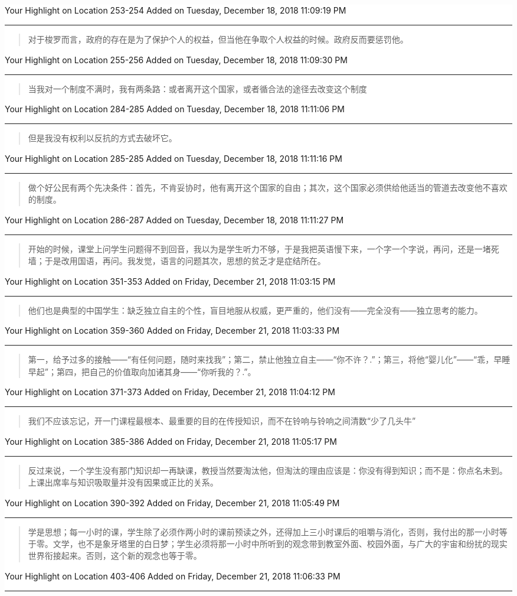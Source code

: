 Your Highlight on Location 253-254 Added on Tuesday, December 18, 2018 11:09:19 PM

---

> 对于梭罗而言，政府的存在是为了保护个人的权益，但当他在争取个人权益的时候。政府反而要惩罚他。

Your Highlight on Location 255-256 Added on Tuesday, December 18, 2018 11:09:30 PM

---

> 当我对一个制度不满时，我有两条路：或者离开这个国家，或者循合法的途径去改变这个制度

Your Highlight on Location 284-285 Added on Tuesday, December 18, 2018 11:11:06 PM

---

> 但是我没有权利以反抗的方式去破坏它。

Your Highlight on Location 285-285 Added on Tuesday, December 18, 2018 11:11:16 PM

---

> 做个好公民有两个先决条件：首先，不肯妥协时，他有离开这个国家的自由；其次，这个国家必须供给他适当的管道去改变他不喜欢的制度。

Your Highlight on Location 286-287 Added on Tuesday, December 18, 2018 11:11:27 PM

---

> 开始的时候，课堂上问学生问题得不到回音，我以为是学生听力不够，于是我把英语慢下来，一个字一个字说，再问，还是一堵死墙；于是改用国语，再问。我发觉，语言的问题其次，思想的贫乏才是症结所在。

Your Highlight on Location 351-353 Added on Friday, December 21, 2018 11:03:15 PM

---

> 他们也是典型的中国学生：缺乏独立自主的个性，盲目地服从权威，更严重的，他们没有——完全没有——独立思考的能力。

Your Highlight on Location 359-360 Added on Friday, December 21, 2018 11:03:33 PM

---

> 第一，给予过多的接触——“有任何问题，随时来找我”；第二，禁止他独立自主——“你不许？.”；第三，将他“婴儿化”——“乖，早睡早起”；第四，把自己的价值取向加诸其身——“你听我的？.”。

Your Highlight on Location 371-373 Added on Friday, December 21, 2018 11:04:12 PM

---

> 我们不应该忘记，开一门课程最根本、最重要的目的在传授知识，而不在铃响与铃响之间清数“少了几头牛”

Your Highlight on Location 385-386 Added on Friday, December 21, 2018 11:05:17 PM

---

> 反过来说，一个学生没有那门知识却一再缺课，教授当然要淘汰他，但淘汰的理由应该是：你没有得到知识；而不是：你点名未到。上课出席率与知识吸取量并没有因果或正比的关系。

Your Highlight on Location 390-392 Added on Friday, December 21, 2018 11:05:49 PM

---

> 学是思想；每一小时的课，学生除了必须作两小时的课前预读之外，还得加上三小时课后的咀嚼与消化，否则，我付出的那一小时等于零。文学，也不是象牙塔里的白日梦；学生必须将那一小时中所听到的观念带到教室外面、校园外面，与广大的宇宙和纷扰的现实世界衔接起来。否则，这个新的观念也等于零。

Your Highlight on Location 403-406 Added on Friday, December 21, 2018 11:06:33 PM

---